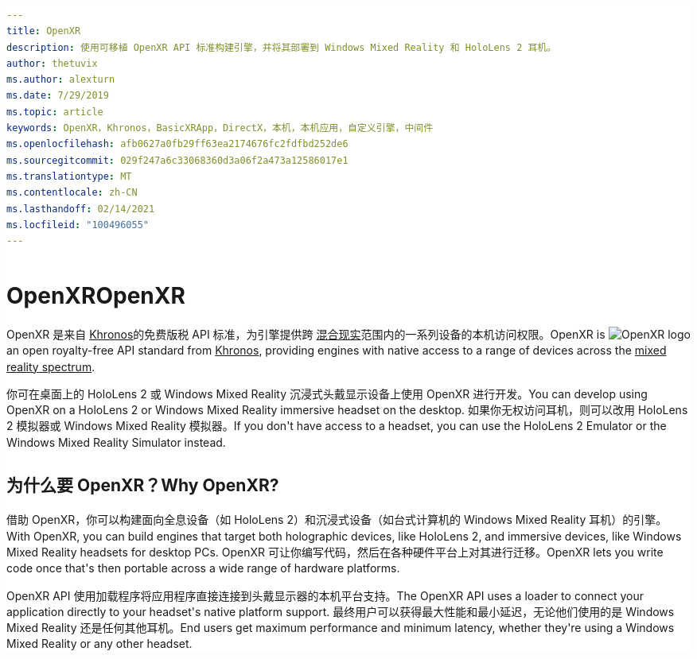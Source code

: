 ```yaml
---
title: OpenXR
description: 使用可移植 OpenXR API 标准构建引擎，并将其部署到 Windows Mixed Reality 和 HoloLens 2 耳机。
author: thetuvix
ms.author: alexturn
ms.date: 7/29/2019
ms.topic: article
keywords: OpenXR，Khronos，BasicXRApp，DirectX，本机，本机应用，自定义引擎，中间件
ms.openlocfilehash: afb0627a0fb29ff63ea2174676fc2fdfbd252de6
ms.sourcegitcommit: 029f247a6c33068360d3a06f2a473a12586017e1
ms.translationtype: MT
ms.contentlocale: zh-CN
ms.lasthandoff: 02/14/2021
ms.locfileid: "100496055"
---
```

# <a name="openxr"></a><span data-ttu-id="86f5e-104">OpenXR</span><span class="sxs-lookup"><span data-stu-id="86f5e-104">OpenXR</span></span>

<img align="right" src="images/openxr.png" alt="OpenXR logo">

<span data-ttu-id="86f5e-105">OpenXR 是来自 <a href="https://www.khronos.org/" target="_blank">Khronos</a>的免费版税 API 标准，为引擎提供跨 [混合现实](../../discover/mixed-reality.md)范围内的一系列设备的本机访问权限。</span><span class="sxs-lookup"><span data-stu-id="86f5e-105">OpenXR is an open royalty-free API standard from <a href="https://www.khronos.org/" target="_blank">Khronos</a>, providing engines with native access to a range of devices across the [mixed reality spectrum](../../discover/mixed-reality.md).</span></span>

<span data-ttu-id="86f5e-106">你可在桌面上的 HoloLens 2 或 Windows Mixed Reality 沉浸式头戴显示设备上使用 OpenXR 进行开发。</span><span class="sxs-lookup"><span data-stu-id="86f5e-106">You can develop using OpenXR on a HoloLens 2 or Windows Mixed Reality immersive headset on the desktop.</span></span>  <span data-ttu-id="86f5e-107">如果你无权访问耳机，则可以改用 HoloLens 2 模拟器或 Windows Mixed Reality 模拟器。</span><span class="sxs-lookup"><span data-stu-id="86f5e-107">If you don't have access to a headset, you can use the HoloLens 2 Emulator or the Windows Mixed Reality Simulator instead.</span></span>

## <a name="why-openxr"></a><span data-ttu-id="86f5e-108">为什么要 OpenXR？</span><span class="sxs-lookup"><span data-stu-id="86f5e-108">Why OpenXR?</span></span>

<span data-ttu-id="86f5e-109">借助 OpenXR，你可以构建面向全息设备（如 HoloLens 2）和沉浸式设备（如台式计算机的 Windows Mixed Reality 耳机）的引擎。</span><span class="sxs-lookup"><span data-stu-id="86f5e-109">With OpenXR, you can build engines that target both holographic devices, like HoloLens 2, and immersive devices, like Windows Mixed Reality headsets for desktop PCs.</span></span> <span data-ttu-id="86f5e-110">OpenXR 可让你编写代码，然后在各种硬件平台上对其进行迁移。</span><span class="sxs-lookup"><span data-stu-id="86f5e-110">OpenXR lets you write code once that's then portable across a wide range of hardware platforms.</span></span>

<span data-ttu-id="86f5e-111">OpenXR API 使用加载程序将应用程序直接连接到头戴显示器的本机平台支持。</span><span class="sxs-lookup"><span data-stu-id="86f5e-111">The OpenXR API uses a loader to connect your application directly to your headset's native platform support.</span></span> <span data-ttu-id="86f5e-112">最终用户可以获得最大性能和最小延迟，无论他们使用的是 Windows Mixed Reality 还是任何其他耳机。</span><span class="sxs-lookup"><span data-stu-id="86f5e-112">End users get maximum performance and minimum latency, whether they're using a Windows Mixed Reality or any other headset.</span></span>
